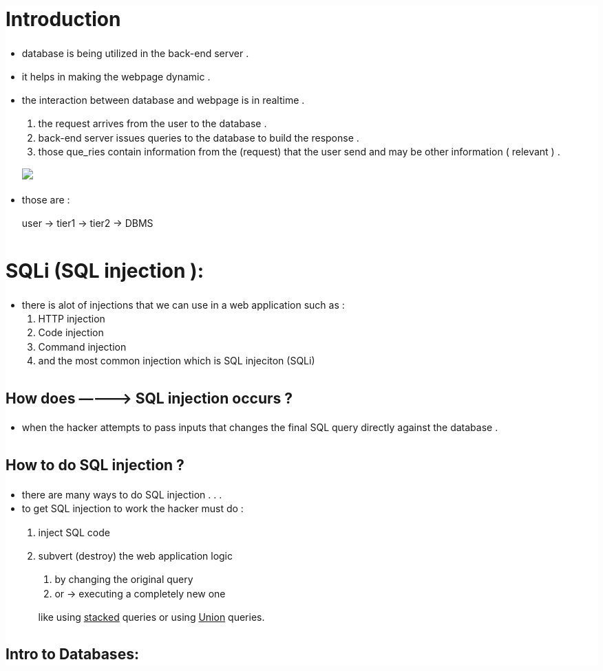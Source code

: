 # Introduction

- database is being utilized in the back-end server .
- it helps in making the webpage dynamic .
- the interaction between database and webpage is in realtime .
    
    1. the request arrives from the user to the database .
    2. back-end server issues queries to the database to build the response .
    3. those que_ries contain information from the (request) that the user send and may be other information ( relevant ) .
    
    [![](https://academy.hackthebox.com/storage/modules/33/db_request_3.png)](https://academy.hackthebox.com/storage/modules/33/db_request_3.png)
    
- those are :
    
    user → tier1 → tier2 → DBMS
    
      
    

  

# SQLi (SQL injection ):

- there is alot of injections that we can use in a web application such as :
    1. HTTP injection
    2. Code injection
    3. Command injection
    4. and the most common injection which is SQL injeciton (SQLi)

## How does ————> SQL injection occurs ?

- when the hacker attempts to pass inputs that changes the final SQL query directly against the database .

  

## How to do SQL injection ?

- there are many ways to do SQL injection . . .
- to get SQL injection to work the hacker must do :
    1. inject SQL code
    2. subvert (destroy) the web application logic
        
        1. by changing the original query
        2. or → executing a completely new one
        
        like using [stacked](https://www.sqlinjection.net/stacked-queries/) queries or using [Union](https://www.mysqltutorial.org/sql-union-mysql.aspx/) queries.
        
          
        
          
        

## Intro to Databases:
